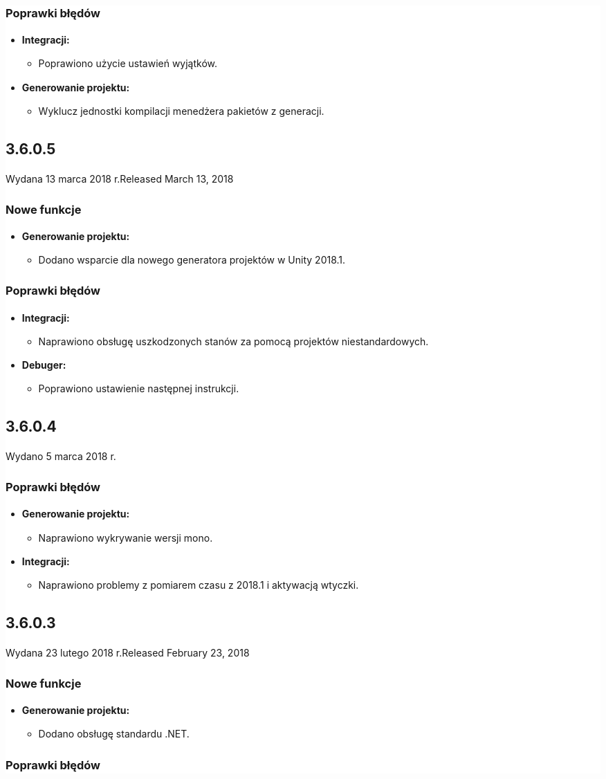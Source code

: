 ### <a name="bug-fixes"></a>Poprawki błędów

- **Integracji:**

  - Poprawiono użycie ustawień wyjątków.

- **Generowanie projektu:**

  - Wyklucz jednostki kompilacji menedżera pakietów z generacji.

## <a name="3605"></a>3.6.0.5

Wydana 13 marca 2018 r.Released March 13, 2018

### <a name="new-features"></a>Nowe funkcje

- **Generowanie projektu:**

  - Dodano wsparcie dla nowego generatora projektów w Unity 2018.1.

### <a name="bug-fixes"></a>Poprawki błędów

- **Integracji:**

  - Naprawiono obsługę uszkodzonych stanów za pomocą projektów niestandardowych.

- **Debuger:**

  - Poprawiono ustawienie następnej instrukcji.

## <a name="3604"></a>3.6.0.4

Wydano 5 marca 2018 r.

### <a name="bug-fixes"></a>Poprawki błędów

- **Generowanie projektu:**

  - Naprawiono wykrywanie wersji mono.

- **Integracji:**

  - Naprawiono problemy z pomiarem czasu z 2018.1 i aktywacją wtyczki.

## <a name="3603"></a>3.6.0.3

Wydana 23 lutego 2018 r.Released February 23, 2018

### <a name="new-features"></a>Nowe funkcje

- **Generowanie projektu:**

  - Dodano obsługę standardu .NET.

### <a name="bug-fixes"></a>Poprawki błędów
